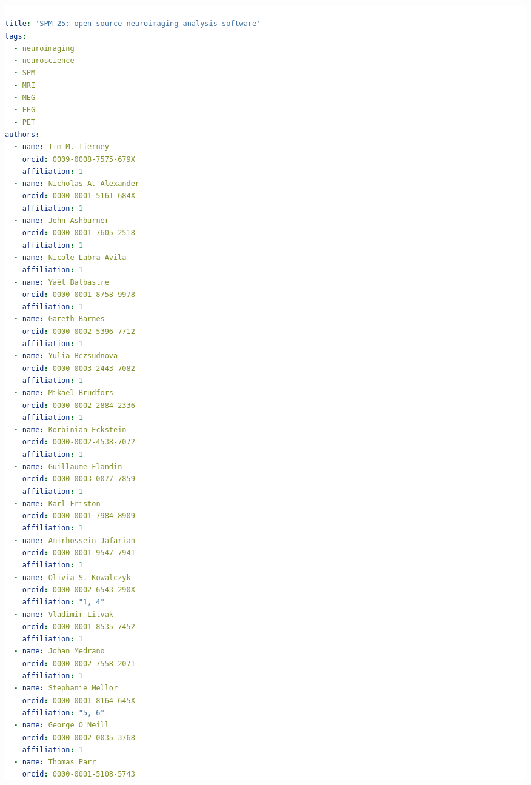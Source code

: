 ```yaml
---
title: 'SPM 25: open source neuroimaging analysis software'
tags:
  - neuroimaging
  - neuroscience
  - SPM
  - MRI
  - MEG
  - EEG
  - PET
authors:
  - name: Tim M. Tierney
    orcid: 0009-0008-7575-679X
    affiliation: 1	
  - name: Nicholas A. Alexander
    orcid: 0000-0001-5161-684X
    affiliation: 1	
  - name: John Ashburner
    orcid: 0000-0001-7605-2518
    affiliation: 1	
  - name: Nicole Labra Avila
    affiliation: 1	
  - name: Yaël Balbastre
    orcid: 0000-0001-8758-9978
    affiliation: 1	
  - name: Gareth Barnes
    orcid: 0000-0002-5396-7712
    affiliation: 1	
  - name: Yulia Bezsudnova
    orcid: 0000-0003-2443-7082
    affiliation: 1	
  - name: Mikael Brudfors
    orcid: 0000-0002-2884-2336
    affiliation: 1	
  - name: Korbinian Eckstein
    orcid: 0000-0002-4538-7072
    affiliation: 1	
  - name: Guillaume Flandin
    orcid: 0000-0003-0077-7859
    affiliation: 1	
  - name: Karl Friston
    orcid: 0000-0001-7984-8909
    affiliation: 1	
  - name: Amirhossein Jafarian
    orcid: 0000-0001-9547-7941
    affiliation: 1		
  - name: Olivia S. Kowalczyk
    orcid: 0000-0002-6543-290X
    affiliation: "1, 4"	
  - name: Vladimir Litvak
    orcid: 0000-0001-8535-7452
    affiliation: 1	
  - name: Johan Medrano
    orcid: 0000-0002-7558-2071
    affiliation: 1	
  - name: Stephanie Mellor
    orcid: 0000-0001-8164-645X
    affiliation: "5, 6"	
  - name: George O'Neill
    orcid: 0000-0002-0035-3768
    affiliation: 1	
  - name: Thomas Parr
    orcid: 0000-0001-5108-5743
```